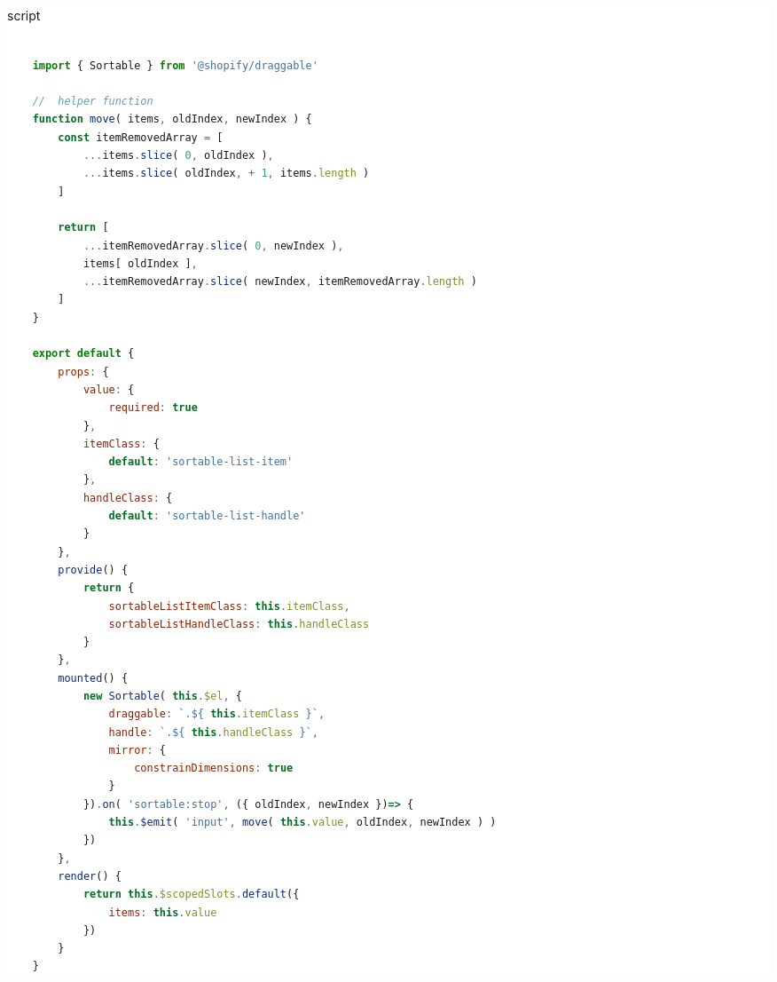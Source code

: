 script

```js

	import { Sortable } from '@shopify/draggable'

	//	helper function
	function move( items, oldIndex, newIndex ) {
		const itemRemovedArray = [
			...items.slice( 0, oldIndex ),
			...items.slice( oldIndex, + 1, items.length )
		]

		return [
			...itemRemovedArray.slice( 0, newIndex ),
			items[ oldIndex ],
			...itemRemovedArray.slice( newIndex, itemRemovedArray.length )
		]
	}

	export default {
		props: {
			value: {
				required: true
			},
			itemClass: {
				default: 'sortable-list-item'
			},
			handleClass: {
				default: 'sortable-list-handle'
			}
		},
		provide() {
			return {
				sortableListItemClass: this.itemClass,
				sortableListHandleClass: this.handleClass
			}
		},
		mounted() {
			new Sortable( this.$el, {
				draggable: `.${ this.itemClass }`,
				handle: `.${ this.handleClass }`,
				mirror: {
					constrainDimensions: true
				}
			}).on( 'sortable:stop', ({ oldIndex, newIndex })=> {
				this.$emit( 'input', move( this.value, oldIndex, newIndex ) )
			})
		},
		render() {
			return this.$scopedSlots.default({
				items: this.value
			})
		}
	}

```
